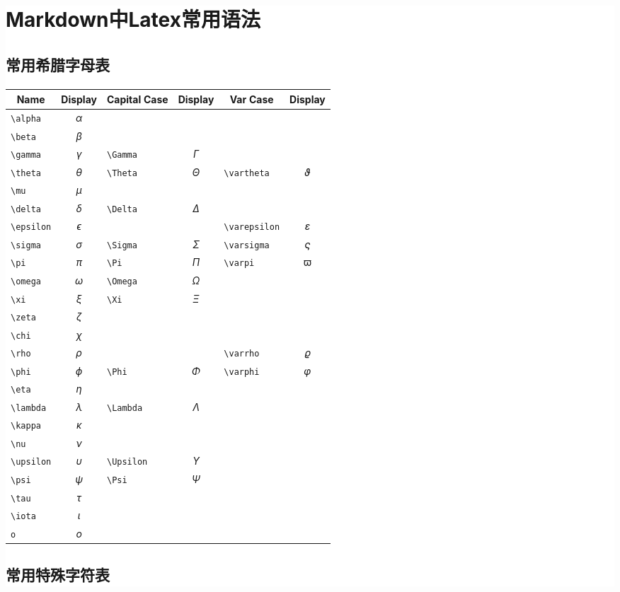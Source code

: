 # Markdown中Latex常用语法



## 常用希腊字母表

| Name       | Display      | Capital Case   | Display      | Var Case      | Display         |
| ---------  | :----------: | -------------- | :----------: | ------------  | :-------------: |
| `\alpha`   | $\alpha$     |                |              |               |                 |
| `\beta`    | $\beta$      |                |              |               |                 |
| `\gamma`   | $\gamma$     | `\Gamma`       | $\Gamma$     |               |                 |
| `\theta`   | $\theta$     | `\Theta`       | $\Theta$     | `\vartheta`   | $\vartheta$     |
| `\mu`      | $\mu$        |                |              |               |                 |
| `\delta`   | $\delta$     | `\Delta`       | $\Delta$     |               |                 |
| `\epsilon` | $\epsilon$   |                |              | `\varepsilon` | $\varepsilon$   |
| `\sigma`   | $\sigma$     | `\Sigma`       | $\Sigma$     | `\varsigma`   | $\varsigma$     |
| `\pi`      | $\pi$        | `\Pi`          | $\Pi$        | `\varpi`      | $\varpi$        |
| `\omega`   | $\omega$     | `\Omega`       | $\Omega$     |               |                 |
| `\xi`      | $\xi$        | `\Xi`          | $\Xi$        |               |                 |
| `\zeta`    | $\zeta$      |                |              |               |                 |
| `\chi`     | $\chi$       |                |              |               |                 |
| `\rho`     | $\rho$       |                |              | `\varrho`     | $\varrho$       |
| `\phi`     | $\phi$       | `\Phi`         | $\Phi$       | `\varphi`     | $\varphi$       |
| `\eta`     | $\eta$       |                |              |               |                 |
| `\lambda`  | $\lambda$    | `\Lambda`      | $\Lambda$    |               |                 |
| `\kappa`   | $\kappa$     |                |              |               |                 |
| `\nu`      | $\nu$        |                |              |               |                 |
| `\upsilon` | $\upsilon$   | `\Upsilon`     | $\Upsilon$   |               |                 |
| `\psi`     | $\psi$       | `\Psi`         | $\Psi$       |               |                 |
| `\tau`     | $\tau$       |                |              |               |                 |
| `\iota`    | $\iota$      |                |              |               |                 |
| `o`        | $o$          |                |              |               |                 |

## 常用特殊字符表
